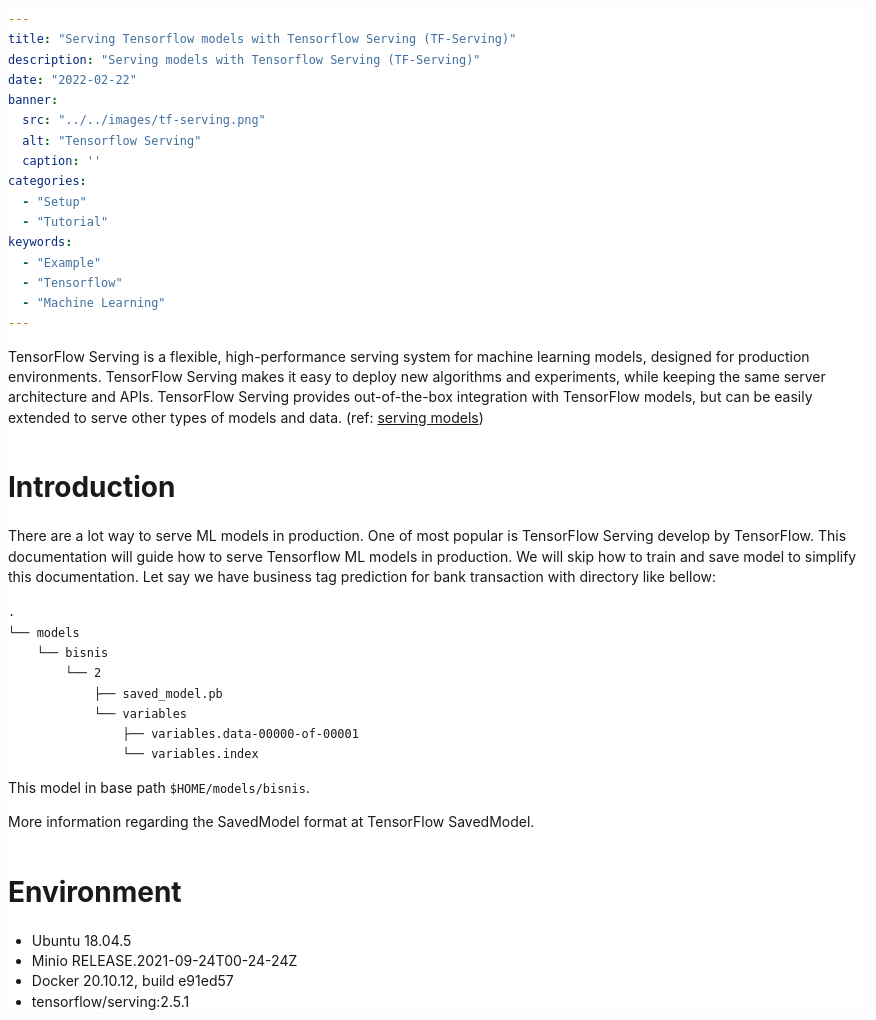```yaml
---
title: "Serving Tensorflow models with Tensorflow Serving (TF-Serving)"
description: "Serving models with Tensorflow Serving (TF-Serving)"
date: "2022-02-22"
banner:
  src: "../../images/tf-serving.png"
  alt: "Tensorflow Serving"
  caption: ''
categories:
  - "Setup"
  - "Tutorial"
keywords:
  - "Example"
  - "Tensorflow"
  - "Machine Learning"
---
```


TensorFlow Serving is a flexible, high-performance serving system for machine learning models, designed for production environments. TensorFlow Serving makes it easy to deploy new algorithms and experiments, while keeping the same server architecture and APIs. TensorFlow Serving provides out-of-the-box integration with TensorFlow models, but can be easily extended to serve other types of models and data. (ref: [serving models](https://www.tensorflow.org/tfx/guide/serving#:~:text=TensorFlow%20Serving%20is%20a%20flexible,models%2C%20designed%20for%20production%20environments.&text=TensorFlow%20Serving%20provides%20out%2Dof,types%20of%20models%20and%20data.))

# Introduction

There are a lot way to serve ML models in production. One of most popular is TensorFlow Serving develop by TensorFlow.
This documentation will guide how to serve Tensorflow ML models in production. We will skip how to train and save model to simplify this documentation.
Let say we have business tag prediction for bank transaction with directory like bellow:

```shell
.
└── models
    └── bisnis
        └── 2
            ├── saved_model.pb
            └── variables
                ├── variables.data-00000-of-00001
                └── variables.index
```

This model in base path `$HOME/models/bisnis`.

More information regarding the SavedModel format at TensorFlow SavedModel.

# Environment
- Ubuntu 18.04.5
- Minio RELEASE.2021-09-24T00-24-24Z
- Docker 20.10.12, build e91ed57
- tensorflow/serving:2.5.1
